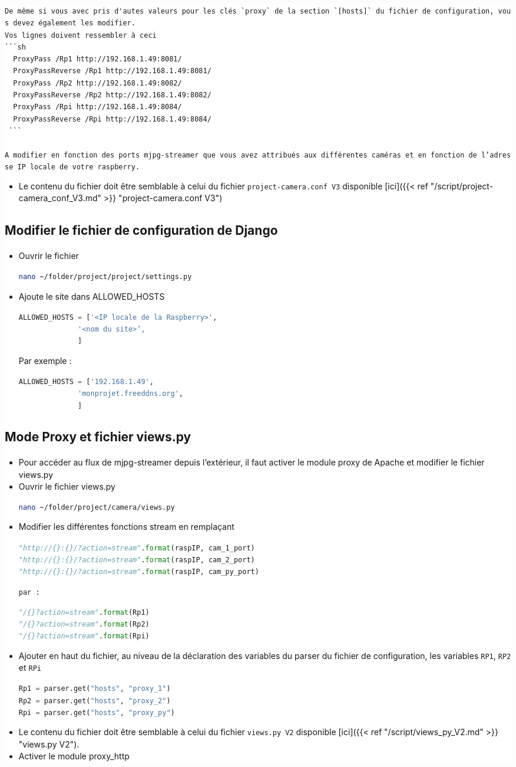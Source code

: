 	De même si vous avec pris d'autes valeurs pour les clés `proxy` de la section `[hosts]` du fichier de configuration, vous devez également les modifier.  
	Vos lignes doivent ressembler à ceci
    ```sh
      ProxyPass /Rp1 http://192.168.1.49:8081/
      ProxyPassReverse /Rp1 http://192.168.1.49:8081/
      ProxyPass /Rp2 http://192.168.1.49:8082/
      ProxyPassReverse /Rp2 http://192.168.1.49:8082/
      ProxyPass /Rpi http://192.168.1.49:8084/
      ProxyPassReverse /Rpi http://192.168.1.49:8084/
     ```
 
	A modifier en fonction des ports mjpg-streamer que vous avez attribués aux différentes caméras et en fonction de l’adresse IP locale de votre raspberry.
- Le contenu du fichier doit être semblable à celui du fichier `project-camera.conf V3` disponible [ici]({{< ref "/script/project-camera_conf_V3.md" >}} "project-camera.conf V3")
## Modifier le fichier de configuration de Django
- Ouvrir le fichier
    ```sh 
    nano ~/folder/project/project/settings.py
    ```
- Ajoute le site dans ALLOWED_HOSTS
    ```python
    ALLOWED_HOSTS = ['<IP locale de la Raspberry>',
                  '<nom du site>’,
                  ]
    ``` 
	Par exemple :
    ```python
    ALLOWED_HOSTS = ['192.168.1.49',
                  'monprojet.freeddns.org',
                  ]
    ```
## Mode Proxy et fichier views<span></span>.py
- Pour accéder au flux de mjpg-streamer depuis l’extérieur, il faut activer le module proxy de Apache et modifier le fichier views.py
- Ouvrir le fichier views.py
    ```sh
    nano ~/folder/project/camera/views.py
    ```
- Modifier les différentes fonctions stream en remplaçant 
    ```python
    "http://{}:{}/?action=stream".format(raspIP, cam_1_port)
    "http://{}:{}/?action=stream".format(raspIP, cam_2_port)
    "http://{}:{}/?action=stream".format(raspIP, cam_py_port)
    ```
      par :
    ```python
    "/{}?action=stream".format(Rp1)
    "/{}?action=stream".format(Rp2)
    "/{}?action=stream".format(Rpi)
    ```
- Ajouter en haut du fichier, au niveau de la déclaration des variables du parser du fichier de configuration, les variables `RP1`, `RP2` et `RPi`
    ```python
    Rp1 = parser.get("hosts", "proxy_1")
    Rp2 = parser.get("hosts", "proxy_2")
    Rpi = parser.get("hosts", "proxy_py")
    ```
- Le contenu du fichier doit être semblable à celui du fichier `views.py V2` disponible [ici]({{< ref "/script/views_py_V2.md" >}} "views.py V2").
- Activer le module proxy_http